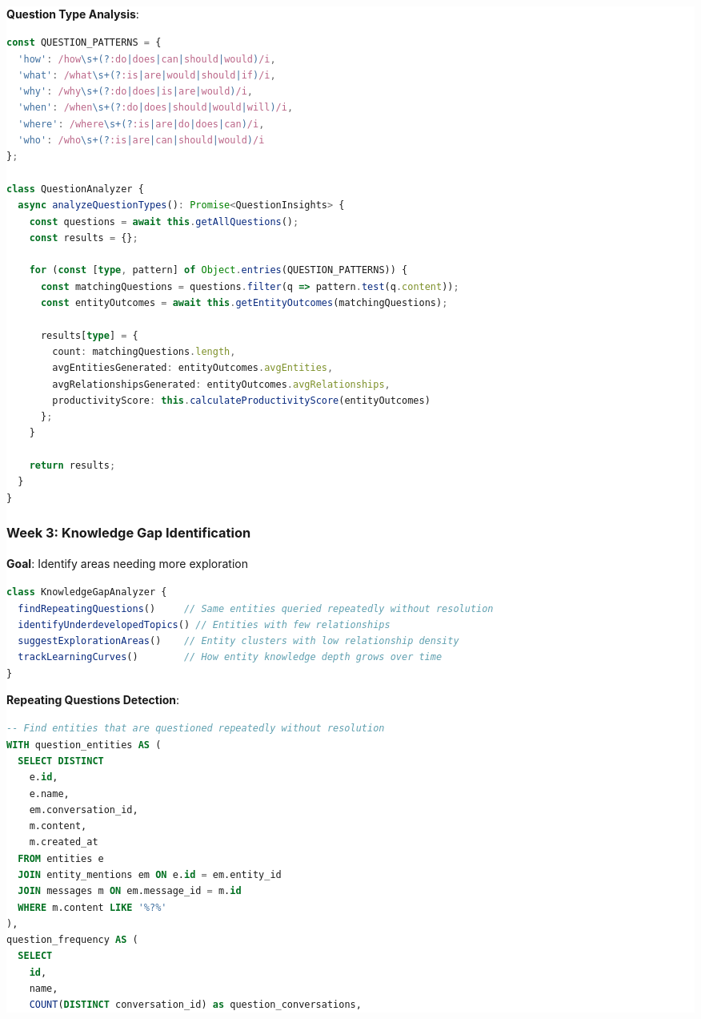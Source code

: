 **Question Type Analysis**:
```typescript
const QUESTION_PATTERNS = {
  'how': /how\s+(?:do|does|can|should|would)/i,
  'what': /what\s+(?:is|are|would|should|if)/i, 
  'why': /why\s+(?:do|does|is|are|would)/i,
  'when': /when\s+(?:do|does|should|would|will)/i,
  'where': /where\s+(?:is|are|do|does|can)/i,
  'who': /who\s+(?:is|are|can|should|would)/i
};

class QuestionAnalyzer {
  async analyzeQuestionTypes(): Promise<QuestionInsights> {
    const questions = await this.getAllQuestions();
    const results = {};
    
    for (const [type, pattern] of Object.entries(QUESTION_PATTERNS)) {
      const matchingQuestions = questions.filter(q => pattern.test(q.content));
      const entityOutcomes = await this.getEntityOutcomes(matchingQuestions);
      
      results[type] = {
        count: matchingQuestions.length,
        avgEntitiesGenerated: entityOutcomes.avgEntities,
        avgRelationshipsGenerated: entityOutcomes.avgRelationships,
        productivityScore: this.calculateProductivityScore(entityOutcomes)
      };
    }
    
    return results;
  }
}
```

### Week 3: Knowledge Gap Identification

**Goal**: Identify areas needing more exploration

```typescript
class KnowledgeGapAnalyzer {
  findRepeatingQuestions()     // Same entities queried repeatedly without resolution
  identifyUnderdevelopedTopics() // Entities with few relationships
  suggestExplorationAreas()    // Entity clusters with low relationship density
  trackLearningCurves()        // How entity knowledge depth grows over time
}
```

**Repeating Questions Detection**:
```sql
-- Find entities that are questioned repeatedly without resolution
WITH question_entities AS (
  SELECT DISTINCT 
    e.id,
    e.name,
    em.conversation_id,
    m.content,
    m.created_at
  FROM entities e
  JOIN entity_mentions em ON e.id = em.entity_id
  JOIN messages m ON em.message_id = m.id
  WHERE m.content LIKE '%?%'
),
question_frequency AS (
  SELECT 
    id,
    name,
    COUNT(DISTINCT conversation_id) as question_conversations,
```